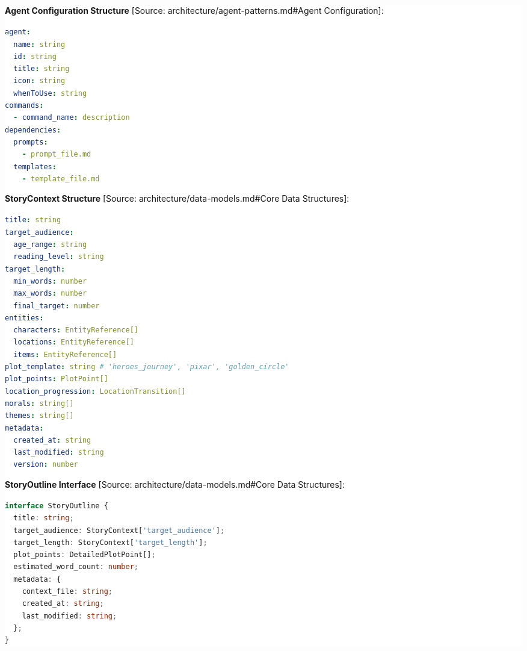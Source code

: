 **Agent Configuration Structure** [Source: architecture/agent-patterns.md#Agent Configuration]:
```yaml
agent:
  name: string
  id: string
  title: string
  icon: string
  whenToUse: string
commands:
  - command_name: description
dependencies:
  prompts:
    - prompt_file.md
  templates:
    - template_file.md
```

**StoryContext Structure** [Source: architecture/data-models.md#Core Data Structures]:
```yaml
title: string
target_audience:
  age_range: string
  reading_level: string
target_length:
  min_words: number
  max_words: number
  final_target: number
entities:
  characters: EntityReference[]
  locations: EntityReference[]
  items: EntityReference[]
plot_template: string # 'heroes_journey', 'pixar', 'golden_circle'
plot_points: PlotPoint[]
location_progression: LocationTransition[]
morals: string[]
themes: string[]
metadata:
  created_at: string
  last_modified: string
  version: number
```

**StoryOutline Interface** [Source: architecture/data-models.md#Core Data Structures]:
```typescript
interface StoryOutline {
  title: string;
  target_audience: StoryContext['target_audience'];
  target_length: StoryContext['target_length'];
  plot_points: DetailedPlotPoint[];
  estimated_word_count: number;
  metadata: {
    context_file: string;
    created_at: string;
    last_modified: string;
  };
}
```
